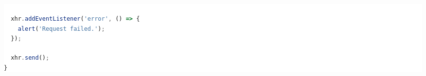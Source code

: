 ```javascript

  xhr.addEventListener('error', () => {
    alert('Request failed.');
  });

  xhr.send();
}
```

